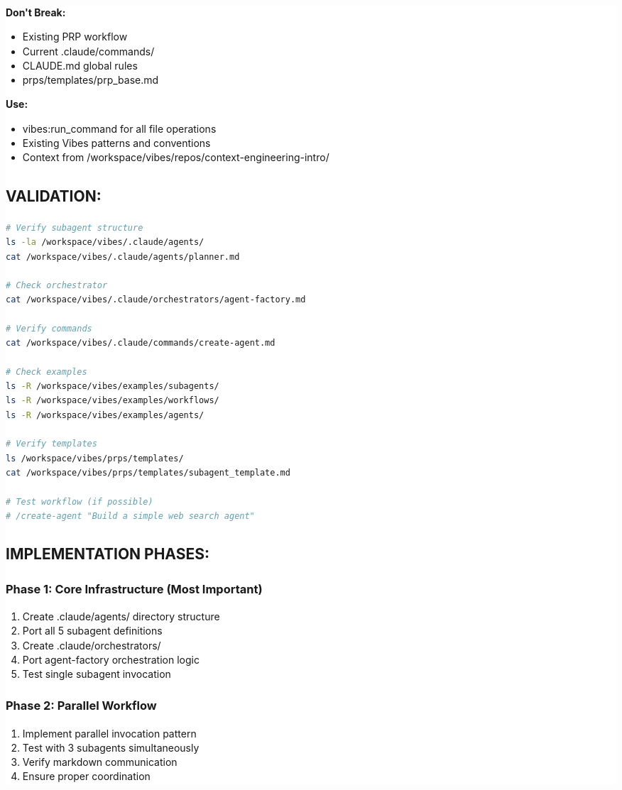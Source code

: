**Don't Break:**
- Existing PRP workflow
- Current .claude/commands/
- CLAUDE.md global rules
- prps/templates/prp_base.md

**Use:**
- vibes:run_command for all file operations
- Existing Vibes patterns and conventions
- Context from /workspace/vibes/repos/context-engineering-intro/

## VALIDATION:

```bash
# Verify subagent structure
ls -la /workspace/vibes/.claude/agents/
cat /workspace/vibes/.claude/agents/planner.md

# Check orchestrator
cat /workspace/vibes/.claude/orchestrators/agent-factory.md

# Verify commands
cat /workspace/vibes/.claude/commands/create-agent.md

# Check examples
ls -R /workspace/vibes/examples/subagents/
ls -R /workspace/vibes/examples/workflows/
ls -R /workspace/vibes/examples/agents/

# Verify templates
ls /workspace/vibes/prps/templates/
cat /workspace/vibes/prps/templates/subagent_template.md

# Test workflow (if possible)
# /create-agent "Build a simple web search agent"
```

## IMPLEMENTATION PHASES:

### Phase 1: Core Infrastructure (Most Important)
1. Create .claude/agents/ directory structure
2. Port all 5 subagent definitions
3. Create .claude/orchestrators/
4. Port agent-factory orchestration logic
5. Test single subagent invocation

### Phase 2: Parallel Workflow
1. Implement parallel invocation pattern
2. Test with 3 subagents simultaneously
3. Verify markdown communication
4. Ensure proper coordination
